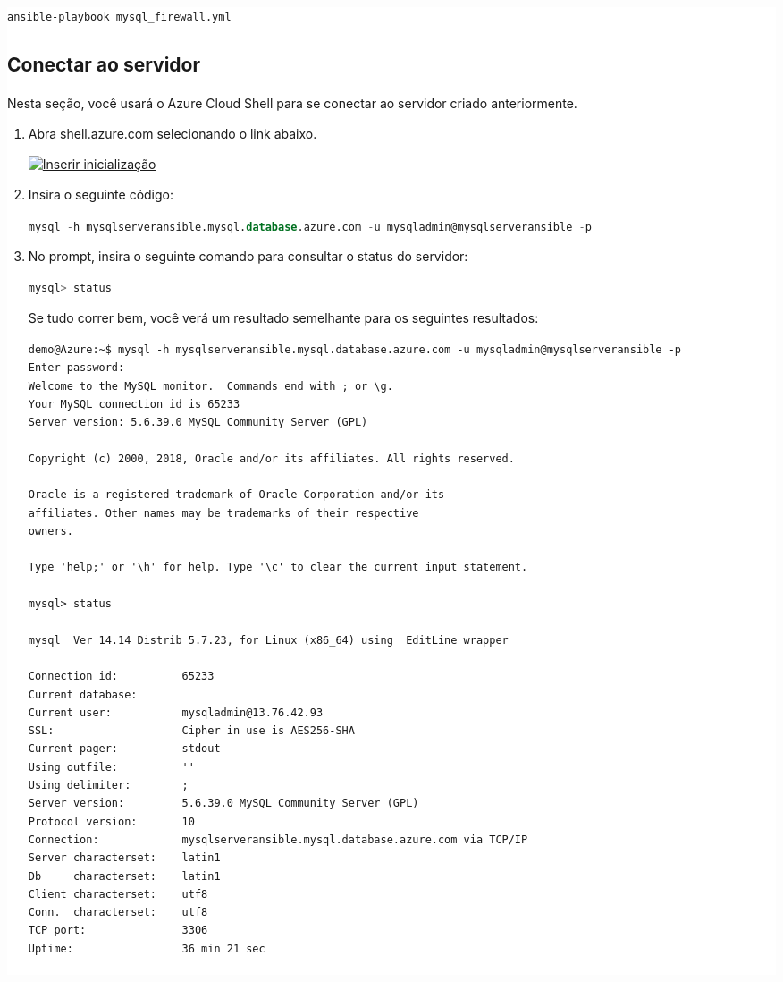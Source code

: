 ```bash
ansible-playbook mysql_firewall.yml
```

## <a name="connect-to-the-server"></a>Conectar ao servidor

Nesta seção, você usará o Azure Cloud Shell para se conectar ao servidor criado anteriormente.

1. Abra shell.azure.com selecionando o link abaixo.

   [![Inserir inicialização](https://shell.azure.com/images/launchcloudshell.png "Iniciar o Azure Cloud Shell")](https://shell.azure.com)

1. Insira o seguinte código:

    ```sql
    mysql -h mysqlserveransible.mysql.database.azure.com -u mysqladmin@mysqlserveransible -p
    ```

1. No prompt, insira o seguinte comando para consultar o status do servidor:

    ```sql
    mysql> status
    ```
    
    Se tudo correr bem, você verá um resultado semelhante para os seguintes resultados:
    
    ```output
    demo@Azure:~$ mysql -h mysqlserveransible.mysql.database.azure.com -u mysqladmin@mysqlserveransible -p
    Enter password:
    Welcome to the MySQL monitor.  Commands end with ; or \g.
    Your MySQL connection id is 65233
    Server version: 5.6.39.0 MySQL Community Server (GPL)
    
    Copyright (c) 2000, 2018, Oracle and/or its affiliates. All rights reserved.
    
    Oracle is a registered trademark of Oracle Corporation and/or its
    affiliates. Other names may be trademarks of their respective
    owners.
    
    Type 'help;' or '\h' for help. Type '\c' to clear the current input statement.
    
    mysql> status
    --------------
    mysql  Ver 14.14 Distrib 5.7.23, for Linux (x86_64) using  EditLine wrapper
    
    Connection id:          65233
    Current database:
    Current user:           mysqladmin@13.76.42.93
    SSL:                    Cipher in use is AES256-SHA
    Current pager:          stdout
    Using outfile:          ''
    Using delimiter:        ;
    Server version:         5.6.39.0 MySQL Community Server (GPL)
    Protocol version:       10
    Connection:             mysqlserveransible.mysql.database.azure.com via TCP/IP
    Server characterset:    latin1
    Db     characterset:    latin1
    Client characterset:    utf8
    Conn.  characterset:    utf8
    TCP port:               3306
    Uptime:                 36 min 21 sec
    